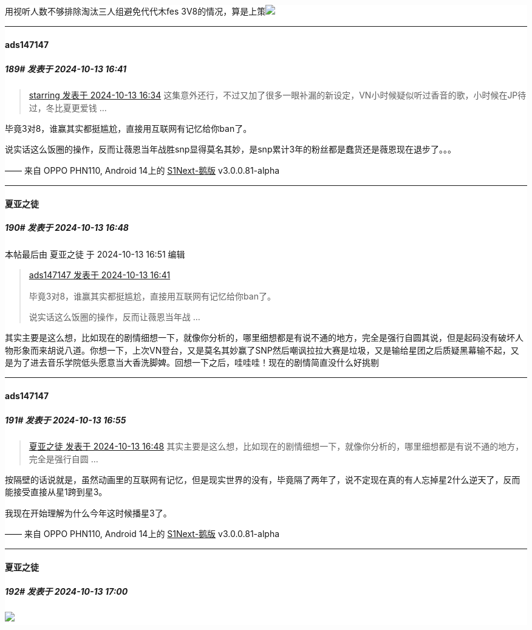 用视听人数不够排除淘汰三人组避免代代木fes 3V8的情况，算是上策<img src="https://static.saraba1st.com/image/smiley/face2017/067.png" referrerpolicy="no-referrer">


*****

####  ads147147  
##### 189#       发表于 2024-10-13 16:41

<blockquote><a href="httphttps://bbs.saraba1st.com/2b/forum.php?mod=redirect&amp;goto=findpost&amp;pid=66440846&amp;ptid=2201887" target="_blank">starring 发表于 2024-10-13 16:34</a>
这集意外还行，不过又加了很多一眼补漏的新设定，VN小时候疑似听过香音的歌，小时候在JP待过，冬比夏更爱钱 ...</blockquote>
毕竟3对8，谁赢其实都挺尴尬，直接用互联网有记忆给你ban了。

说实话这么饭圈的操作，反而让薇恩当年战胜snp显得莫名其妙，是snp累计3年的粉丝都是蠢货还是薇恩现在退步了。。。

—— 来自 OPPO PHN110, Android 14上的 [S1Next-鹅版](https://github.com/ykrank/S1-Next/releases) v3.0.0.81-alpha


*****

####  夏亚之徒  
##### 190#       发表于 2024-10-13 16:48

 本帖最后由 夏亚之徒 于 2024-10-13 16:51 编辑 
<blockquote><a href="httphttps://bbs.saraba1st.com/2b/forum.php?mod=redirect&amp;goto=findpost&amp;pid=66440905&amp;ptid=2201887" target="_blank">ads147147 发表于 2024-10-13 16:41</a>

毕竟3对8，谁赢其实都挺尴尬，直接用互联网有记忆给你ban了。

说实话这么饭圈的操作，反而让薇恩当年战 ...</blockquote>
其实主要是这么想，比如现在的剧情细想一下，就像你分析的，哪里细想都是有说不通的地方，完全是强行自圆其说，但是起码没有破坏人物形象而来胡说八道。你想一下，上次VN登台，又是莫名其妙赢了SNP然后嘲讽拉拉大赛是垃圾，又是输给星团之后质疑黑幕输不起，又是为了进去音乐学院低头愿意当大香洗脚婢。回想一下之后，哇哇哇！现在的剧情简直没什么好挑剔


*****

####  ads147147  
##### 191#       发表于 2024-10-13 16:55

<blockquote><a href="httphttps://bbs.saraba1st.com/2b/forum.php?mod=redirect&amp;goto=findpost&amp;pid=66440967&amp;ptid=2201887" target="_blank">夏亚之徒 发表于 2024-10-13 16:48</a>
其实主要是这么想，比如现在的剧情细想一下，就像你分析的，哪里细想都是有说不通的地方，完全是强行自圆 ...</blockquote>
按隔壁的话说就是，虽然动画里的互联网有记忆，但是现实世界的没有，毕竟隔了两年了，说不定现在真的有人忘掉星2什么逆天了，反而能接受直接从星1跨到星3。

我现在开始理解为什么今年这时候播星3了。

—— 来自 OPPO PHN110, Android 14上的 [S1Next-鹅版](https://github.com/ykrank/S1-Next/releases) v3.0.0.81-alpha


*****

####  夏亚之徒  
##### 192#       发表于 2024-10-13 17:00

<img src="https://img.saraba1st.com/forum/202410/13/170000cf9ckzsc9lrz8958.png" referrerpolicy="no-referrer">
